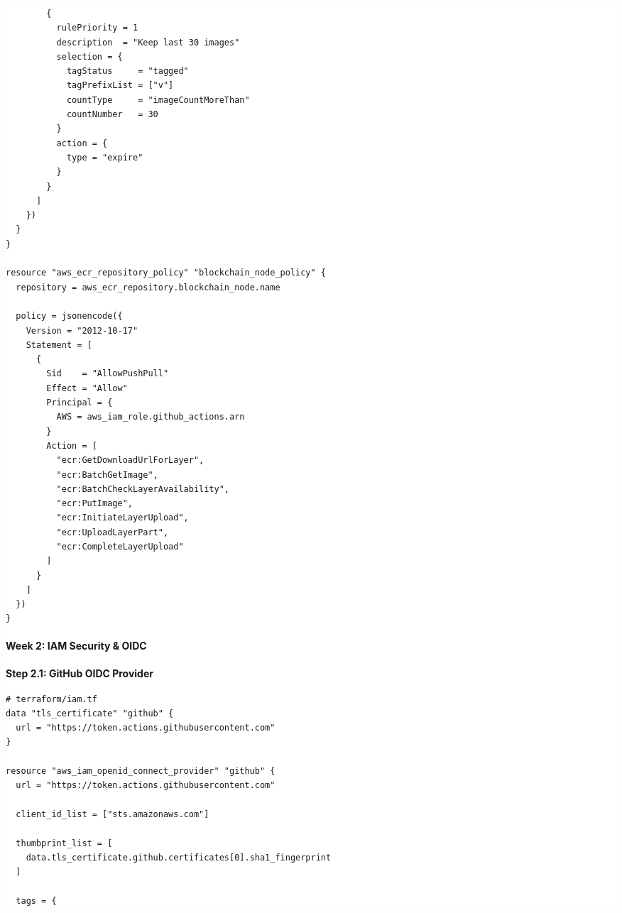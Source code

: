 ```hcl
        {
          rulePriority = 1
          description  = "Keep last 30 images"
          selection = {
            tagStatus     = "tagged"
            tagPrefixList = ["v"]
            countType     = "imageCountMoreThan"
            countNumber   = 30
          }
          action = {
            type = "expire"
          }
        }
      ]
    })
  }
}

resource "aws_ecr_repository_policy" "blockchain_node_policy" {
  repository = aws_ecr_repository.blockchain_node.name
  
  policy = jsonencode({
    Version = "2012-10-17"
    Statement = [
      {
        Sid    = "AllowPushPull"
        Effect = "Allow"
        Principal = {
          AWS = aws_iam_role.github_actions.arn
        }
        Action = [
          "ecr:GetDownloadUrlForLayer",
          "ecr:BatchGetImage",
          "ecr:BatchCheckLayerAvailability",
          "ecr:PutImage",
          "ecr:InitiateLayerUpload",
          "ecr:UploadLayerPart",
          "ecr:CompleteLayerUpload"
        ]
      }
    ]
  })
}
```

#### **Week 2: IAM Security & OIDC**

**Step 2.1: GitHub OIDC Provider**
```hcl
# terraform/iam.tf
data "tls_certificate" "github" {
  url = "https://token.actions.githubusercontent.com"
}

resource "aws_iam_openid_connect_provider" "github" {
  url = "https://token.actions.githubusercontent.com"
  
  client_id_list = ["sts.amazonaws.com"]
  
  thumbprint_list = [
    data.tls_certificate.github.certificates[0].sha1_fingerprint
  ]
  
  tags = {
```